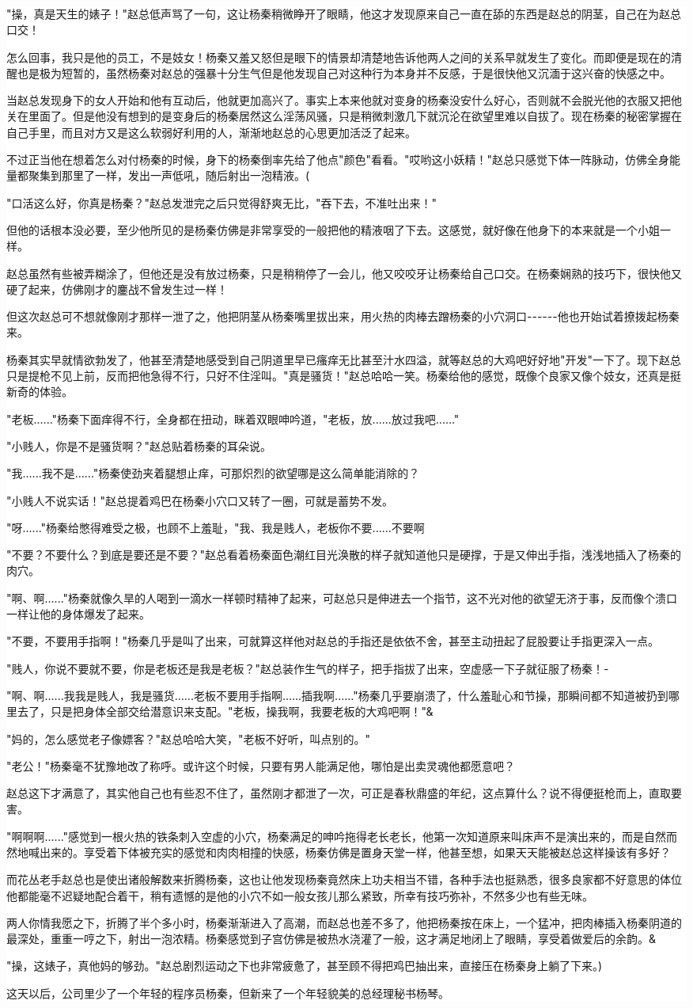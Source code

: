 "操，真是天生的婊子！"赵总低声骂了一句，这让杨秦稍微睁开了眼睛，他这才发现原来自己一直在舔的东西是赵总的阴茎，自己在为赵总口交！

怎么回事，我只是他的员工，不是妓女！杨秦又羞又怒但是眼下的情景却清楚地告诉他两人之间的关系早就发生了变化。而即便是现在的清醒也是极为短暂的，虽然杨秦对赵总的强暴十分生气但是他发现自己对这种行为本身并不反感，于是很快他又沉湎于这兴奋的快感之中。

当赵总发现身下的女人开始和他有互动后，他就更加高兴了。事实上本来他就对变身的杨秦没安什么好心，否则就不会脱光他的衣服又把他关在里面了。但是他没有想到的是变身后的杨秦居然这么淫荡风骚，只是稍微刺激几下就沉沦在欲望里难以自拔了。现在杨秦的秘密掌握在自己手里，而且对方又是这么软弱好利用的人，渐渐地赵总的心思更加活泛了起来。

不过正当他在想着怎么对付杨秦的时候，身下的杨秦倒率先给了他点"颜色"看看。"哎哟这小妖精！"赵总只感觉下体一阵脉动，仿佛全身能量都聚集到那里了一样，发出一声低吼，随后射出一泡精液。(

"口活这么好，你真是杨秦？"赵总发泄完之后只觉得舒爽无比，"吞下去，不准吐出来！"

但他的话根本没必要，至少他所见的是杨秦仿佛是非常享受的一般把他的精液咽了下去。这感觉，就好像在他身下的本来就是一个小姐一样。

赵总虽然有些被弄糊涂了，但他还是没有放过杨秦，只是稍稍停了一会儿，他又咬咬牙让杨秦给自己口交。在杨秦娴熟的技巧下，很快他又硬了起来，仿佛刚才的鏖战不曾发生过一样！

但这次赵总可不想就像刚才那样一泄了之，他把阴茎从杨秦嘴里拔出来，用火热的肉棒去蹭杨秦的小穴洞口------他也开始试着撩拨起杨秦来。

杨秦其实早就情欲勃发了，他甚至清楚地感受到自己阴道里早已瘙痒无比甚至汁水四溢，就等赵总的大鸡吧好好地"开发"一下了。现下赵总只是提枪不见上前，反而把他急得不行，只好不住淫叫。"真是骚货！"赵总哈哈一笑。杨秦给他的感觉，既像个良家又像个妓女，还真是挺新奇的体验。

"老板......"杨秦下面痒得不行，全身都在扭动，眯着双眼呻吟道，"老板，放......放过我吧......"

"小贱人，你是不是骚货啊？"赵总贴着杨秦的耳朵说。

"我......我不是......"杨秦使劲夹着腿想止痒，可那炽烈的欲望哪是这么简单能消除的？

"小贱人不说实话！"赵总提着鸡巴在杨秦小穴口又转了一圈，可就是蓄势不发。

"呀......"杨秦给憋得难受之极，也顾不上羞耻，"我、我是贱人，老板你不要......不要啊

"不要？不要什么？到底是要还是不要？"赵总看着杨秦面色潮红目光涣散的样子就知道他只是硬撑，于是又伸出手指，浅浅地插入了杨秦的肉穴。

"啊、啊......"杨秦就像久旱的人喝到一滴水一样顿时精神了起来，可赵总只是伸进去一个指节，这不光对他的欲望无济于事，反而像个溃口一样让他的身体爆发了起来。

"不要，不要用手指啊！"杨秦几乎是叫了出来，可就算这样他对赵总的手指还是依依不舍，甚至主动扭起了屁股要让手指更深入一点。

"贱人，你说不要就不要，你是老板还是我是老板？"赵总装作生气的样子，把手指拔了出来，空虚感一下子就征服了杨秦！-

"啊、啊......我我是贱人，我是骚货......老板不要用手指啊......插我啊......"杨秦几乎要崩溃了，什么羞耻心和节操，那瞬间都不知道被扔到哪里去了，只是把身体全部交给潜意识来支配。"老板，操我啊，我要老板的大鸡吧啊！"&

"妈的，怎么感觉老子像嫖客？"赵总哈哈大笑，"老板不好听，叫点别的。"

"老公！"杨秦毫不犹豫地改了称呼。或许这个时候，只要有男人能满足他，哪怕是出卖灵魂他都愿意吧？

赵总这下才满意了，其实他自己也有些忍不住了，虽然刚才都泄了一次，可正是春秋鼎盛的年纪，这点算什么？说不得便挺枪而上，直取要害。

"啊啊啊......"感觉到一根火热的铁条刺入空虚的小穴，杨秦满足的呻吟拖得老长老长，他第一次知道原来叫床声不是演出来的，而是自然而然地喊出来的。享受着下体被充实的感觉和肉肉相撞的快感，杨秦仿佛是置身天堂一样，他甚至想，如果天天能被赵总这样操该有多好？

而花丛老手赵总也是使出诸般解数来折腾杨秦，这也让他发现杨秦竟然床上功夫相当不错，各种手法也挺熟悉，很多良家都不好意思的体位他都能毫不迟疑地配合着干，稍有遗憾的是他的小穴不如一般女孩儿那么紧致，所幸有技巧弥补，不然多少也有些无味。

两人你情我愿之下，折腾了半个多小时，杨秦渐渐进入了高潮，而赵总也差不多了，他把杨秦按在床上，一个猛冲，把肉棒插入杨秦阴道的最深处，重重一哼之下，射出一泡浓精。杨秦感觉到子宫仿佛是被热水浇灌了一般，这才满足地闭上了眼睛，享受着做爱后的余韵。&

"操，这婊子，真他妈的够劲。"赵总剧烈运动之下也非常疲惫了，甚至顾不得把鸡巴抽出来，直接压在杨秦身上躺了下来。)

这天以后，公司里少了一个年轻的程序员杨秦，但新来了一个年轻貌美的总经理秘书杨琴。


